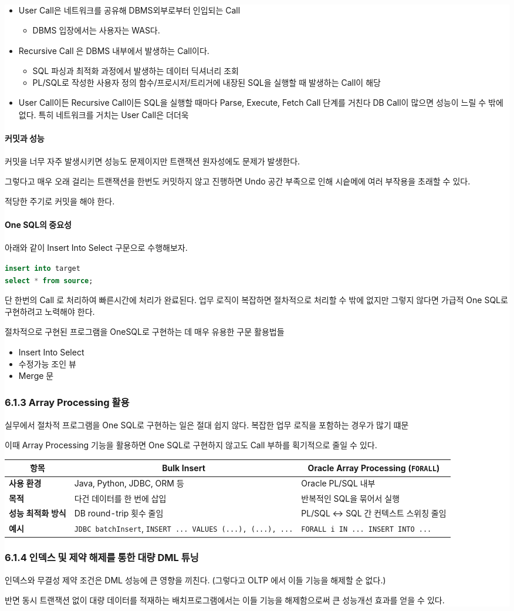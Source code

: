 -   User Call은 네트워크를 공유해 DBMS외부로부터 인입되는 Call

    -   DBMS 입장에서는 사용자는 WAS다.

-   Recursive Call 은 DBMS 내부에서 발생하는 Call이다.

    -   SQL 파싱과 최적화 과정에서 발생하는 데이터 딕셔너리 조회
    -   PL/SQL로 작성한 사용자 정의 함수/프로시저/트리거에 내장된 SQL을 실행할 때 발생하는 Call이 해당

-   User Call이든 Recursive Call이든 SQL을 실행할 때마다 Parse, Execute, Fetch Call 단계를 거친다 DB Call이 많으면 성능이 느릴 수 밖에 없다. 특히 네트워크를 거치는 User Call은 더더욱

#### 커밋과 성능

커밋을 너무 자주 발생시키면 성능도 문제이지만 트랜잭션 원자성에도 문제가 발생한다.

그렇다고 매우 오래 걸리는 트랜잭션을 한번도 커밋하지 않고 진행하면 Undo 공간 부족으로 인해 시슽메에 여러 부작용을 초래할 수 있다.

적당한 주기로 커밋을 해야 한다.

#### One SQL의 중요성

아래와 같이 Insert Into Select 구문으로 수행해보자.

```sql
insert into target
select * from source;
```

단 한번의 Call 로 처리하여 빠른시간에 처리가 완료된다. 업무 로직이 복잡하면 절차적으로 처리할 수 밖에 없지만 그렇지 않다면 가급적 One SQL로 구현하려고 노력해야 한다.

절차적으로 구현된 프로그램을 OneSQL로 구현하는 데 매우 유용한 구문 활용법들

-   Insert Into Select
-   수정가능 조인 뷰
-   Merge 문

### 6.1.3 Array Processing 활용

실무에서 절차적 프로그램을 One SQL로 구현하는 일은 절대 쉽지 않다. 복잡한 업무 로직을 포함하는 경우가 많기 떄문

이때 Array Processing 기능을 활용하면 One SQL로 구현하지 않고도 Call 부하를 획기적으로 줄일 수 있다.

| 항목                 | Bulk Insert                                               | Oracle Array Processing (`FORALL`)   |
| -------------------- | --------------------------------------------------------- | ------------------------------------ |
| **사용 환경**        | Java, Python, JDBC, ORM 등                                | Oracle PL/SQL 내부                   |
| **목적**             | 다건 데이터를 한 번에 삽입                                | 반복적인 SQL을 묶어서 실행           |
| **성능 최적화 방식** | DB round-trip 횟수 줄임                                   | PL/SQL ↔ SQL 간 컨텍스트 스위칭 줄임 |
| **예시**             | `JDBC batchInsert`, `INSERT ... VALUES (...), (...), ...` | `FORALL i IN ... INSERT INTO ...`    |

### 6.1.4 인덱스 및 제약 해제를 통한 대량 DML 튜닝

인덱스와 무결성 제약 조건은 DML 성능에 큰 영향을 끼친다. (그렇다고 OLTP 에서 이들 기능을 해제할 순 없다.)

반면 동시 트랜잭션 없이 대량 데이터를 적재하는 배치프로그램에서는 이들 기능을 해제함으로써 큰 성능개선 효과를 얻을 수 있다.
